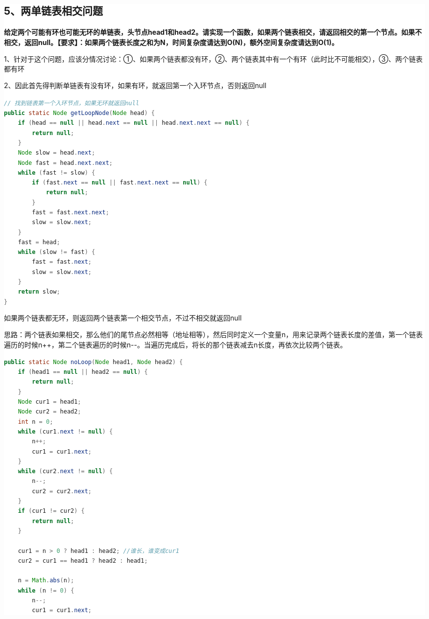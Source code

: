 

## 5、两单链表相交问题

**给定两个可能有环也可能无环的单链表，头节点head1和head2。请实现一个函数，如果两个链表相交，请返回相交的第一个节点。如果不相交，返回null。【要求】：如果两个链表长度之和为N，时间复杂度请达到O(N)，额外空间复杂度请达到O(1)。**

1、针对于这个问题，应该分情况讨论：①、如果两个链表都没有环，②、两个链表其中有一个有环（此时比不可能相交），③、两个链表都有环

2、因此首先得判断单链表有没有环，如果有环，就返回第一个入环节点，否则返回null

```java
// 找到链表第一个入环节点，如果无环就返回null
public static Node getLoopNode(Node head) {
    if (head == null || head.next == null || head.next.next == null) {
        return null;
    }
    Node slow = head.next;
    Node fast = head.next.next;
    while (fast != slow) {
        if (fast.next == null || fast.next.next == null) {
            return null;
        }
        fast = fast.next.next;
        slow = slow.next;
    }
    fast = head;
    while (slow != fast) {
        fast = fast.next;
        slow = slow.next;
    }
    return slow;
}
```

如果两个链表都无环，则返回两个链表第一个相交节点，不过不相交就返回null

思路：两个链表如果相交，那么他们的尾节点必然相等（地址相等），然后同时定义一个变量n，用来记录两个链表长度的差值，第一个链表遍历的时候n++，第二个链表遍历的时候n--。当遍历完成后，将长的那个链表减去n长度，再依次比较两个链表。

```java
public static Node noLoop(Node head1, Node head2) {
    if (head1 == null || head2 == null) {
        return null;
    }
    Node cur1 = head1;
    Node cur2 = head2;
    int n = 0;
    while (cur1.next != null) {
        n++;
        cur1 = cur1.next;
    }
    while (cur2.next != null) {
        n--;
        cur2 = cur2.next;
    }
    if (cur1 != cur2) {
        return null;
    }
    
    cur1 = n > 0 ? head1 : head2; //谁长，谁变成cur1
    cur2 = cur1 == head1 ? head2 : head1;
    
    n = Math.abs(n);
    while (n != 0) {
        n--;
        cur1 = cur1.next;
```